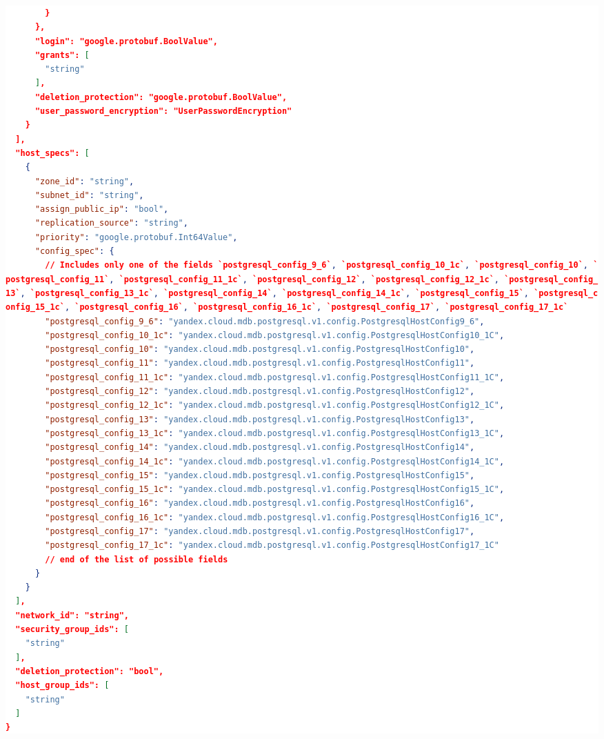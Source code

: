 ```json
        }
      },
      "login": "google.protobuf.BoolValue",
      "grants": [
        "string"
      ],
      "deletion_protection": "google.protobuf.BoolValue",
      "user_password_encryption": "UserPasswordEncryption"
    }
  ],
  "host_specs": [
    {
      "zone_id": "string",
      "subnet_id": "string",
      "assign_public_ip": "bool",
      "replication_source": "string",
      "priority": "google.protobuf.Int64Value",
      "config_spec": {
        // Includes only one of the fields `postgresql_config_9_6`, `postgresql_config_10_1c`, `postgresql_config_10`, `postgresql_config_11`, `postgresql_config_11_1c`, `postgresql_config_12`, `postgresql_config_12_1c`, `postgresql_config_13`, `postgresql_config_13_1c`, `postgresql_config_14`, `postgresql_config_14_1c`, `postgresql_config_15`, `postgresql_config_15_1c`, `postgresql_config_16`, `postgresql_config_16_1c`, `postgresql_config_17`, `postgresql_config_17_1c`
        "postgresql_config_9_6": "yandex.cloud.mdb.postgresql.v1.config.PostgresqlHostConfig9_6",
        "postgresql_config_10_1c": "yandex.cloud.mdb.postgresql.v1.config.PostgresqlHostConfig10_1C",
        "postgresql_config_10": "yandex.cloud.mdb.postgresql.v1.config.PostgresqlHostConfig10",
        "postgresql_config_11": "yandex.cloud.mdb.postgresql.v1.config.PostgresqlHostConfig11",
        "postgresql_config_11_1c": "yandex.cloud.mdb.postgresql.v1.config.PostgresqlHostConfig11_1C",
        "postgresql_config_12": "yandex.cloud.mdb.postgresql.v1.config.PostgresqlHostConfig12",
        "postgresql_config_12_1c": "yandex.cloud.mdb.postgresql.v1.config.PostgresqlHostConfig12_1C",
        "postgresql_config_13": "yandex.cloud.mdb.postgresql.v1.config.PostgresqlHostConfig13",
        "postgresql_config_13_1c": "yandex.cloud.mdb.postgresql.v1.config.PostgresqlHostConfig13_1C",
        "postgresql_config_14": "yandex.cloud.mdb.postgresql.v1.config.PostgresqlHostConfig14",
        "postgresql_config_14_1c": "yandex.cloud.mdb.postgresql.v1.config.PostgresqlHostConfig14_1C",
        "postgresql_config_15": "yandex.cloud.mdb.postgresql.v1.config.PostgresqlHostConfig15",
        "postgresql_config_15_1c": "yandex.cloud.mdb.postgresql.v1.config.PostgresqlHostConfig15_1C",
        "postgresql_config_16": "yandex.cloud.mdb.postgresql.v1.config.PostgresqlHostConfig16",
        "postgresql_config_16_1c": "yandex.cloud.mdb.postgresql.v1.config.PostgresqlHostConfig16_1C",
        "postgresql_config_17": "yandex.cloud.mdb.postgresql.v1.config.PostgresqlHostConfig17",
        "postgresql_config_17_1c": "yandex.cloud.mdb.postgresql.v1.config.PostgresqlHostConfig17_1C"
        // end of the list of possible fields
      }
    }
  ],
  "network_id": "string",
  "security_group_ids": [
    "string"
  ],
  "deletion_protection": "bool",
  "host_group_ids": [
    "string"
  ]
}
```
